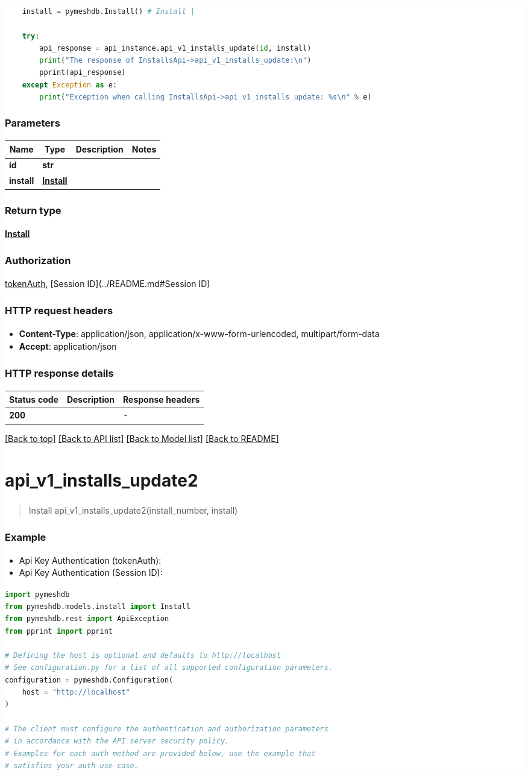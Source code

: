 ```python
    install = pymeshdb.Install() # Install | 

    try:
        api_response = api_instance.api_v1_installs_update(id, install)
        print("The response of InstallsApi->api_v1_installs_update:\n")
        pprint(api_response)
    except Exception as e:
        print("Exception when calling InstallsApi->api_v1_installs_update: %s\n" % e)
```



### Parameters


Name | Type | Description  | Notes
------------- | ------------- | ------------- | -------------
 **id** | **str**|  | 
 **install** | [**Install**](Install.md)|  | 

### Return type

[**Install**](Install.md)

### Authorization

[tokenAuth](../README.md#tokenAuth), [Session ID](../README.md#Session ID)

### HTTP request headers

 - **Content-Type**: application/json, application/x-www-form-urlencoded, multipart/form-data
 - **Accept**: application/json

### HTTP response details

| Status code | Description | Response headers |
|-------------|-------------|------------------|
**200** |  |  -  |

[[Back to top]](#) [[Back to API list]](../README.md#documentation-for-api-endpoints) [[Back to Model list]](../README.md#documentation-for-models) [[Back to README]](../README.md)

# **api_v1_installs_update2**
> Install api_v1_installs_update2(install_number, install)

### Example

* Api Key Authentication (tokenAuth):
* Api Key Authentication (Session ID):

```python
import pymeshdb
from pymeshdb.models.install import Install
from pymeshdb.rest import ApiException
from pprint import pprint

# Defining the host is optional and defaults to http://localhost
# See configuration.py for a list of all supported configuration parameters.
configuration = pymeshdb.Configuration(
    host = "http://localhost"
)

# The client must configure the authentication and authorization parameters
# in accordance with the API server security policy.
# Examples for each auth method are provided below, use the example that
# satisfies your auth use case.
```